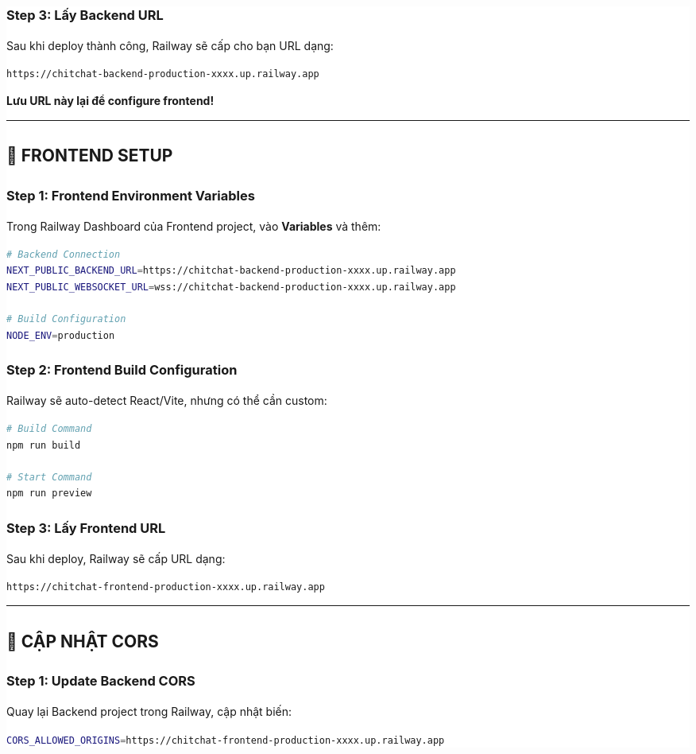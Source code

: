 ### Step 3: Lấy Backend URL

Sau khi deploy thành công, Railway sẽ cấp cho bạn URL dạng:
```
https://chitchat-backend-production-xxxx.up.railway.app
```

**Lưu URL này lại để configure frontend!**

---

## 🎨 FRONTEND SETUP

### Step 1: Frontend Environment Variables

Trong Railway Dashboard của Frontend project, vào **Variables** và thêm:

```bash
# Backend Connection
NEXT_PUBLIC_BACKEND_URL=https://chitchat-backend-production-xxxx.up.railway.app
NEXT_PUBLIC_WEBSOCKET_URL=wss://chitchat-backend-production-xxxx.up.railway.app

# Build Configuration
NODE_ENV=production
```

### Step 2: Frontend Build Configuration

Railway sẽ auto-detect React/Vite, nhưng có thể cần custom:

```bash
# Build Command
npm run build

# Start Command
npm run preview
```

### Step 3: Lấy Frontend URL

Sau khi deploy, Railway sẽ cấp URL dạng:
```
https://chitchat-frontend-production-xxxx.up.railway.app
```

---

## 🔄 CẬP NHẬT CORS

### Step 1: Update Backend CORS

Quay lại Backend project trong Railway, cập nhật biến:

```bash
CORS_ALLOWED_ORIGINS=https://chitchat-frontend-production-xxxx.up.railway.app
```
